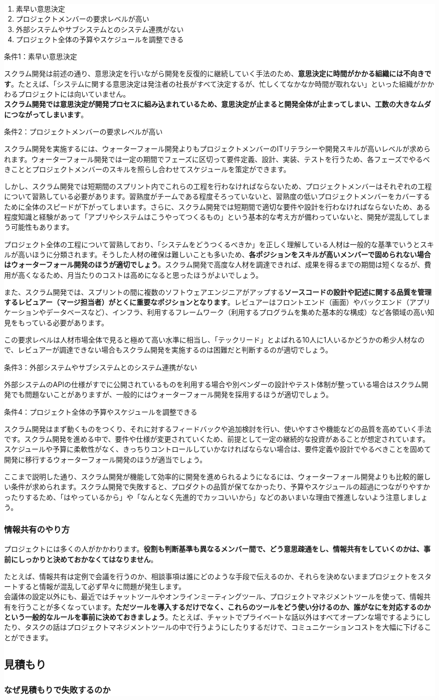 1. 素早い意思決定
2. プロジェクトメンバーの要求レベルが高い
3. 外部システムやサブシステムとのシステム連携がない
4. プロジェクト全体の予算やスケジュールを調整できる

条件1：素早い意思決定

スクラム開発は前述の通り、意思決定を行いながら開発を反復的に継続していく手法のため、**意思決定に時間がかかる組織には不向きです**。たとえば、「システムに関する意思決定は発注者の社長がすべて決定するが、忙しくてなかなか時間が取れない」といった組織がかかわるプロジェクトには向いていません。  
**スクラム開発では意思決定が開発プロセスに組み込まれているため、意思決定が止まると開発全体が止まってしまい、工数の大きなムダにつながってしまいます**。  

条件2：プロジェクトメンバーの要求レベルが高い

スクラム開発を実施するには、ウォーターフォール開発よりもプロジェクトメンバーのITリテラシーや開発スキルが高いレベルが求められます。ウォーターフォール開発では一定の期間でフェーズに区切って要件定義、設計、実装、テストを行うため、各フェーズでやるべきこととプロジェクトメンバーのスキルを照らし合わせてスケジュールを策定ができます。  

しかし、スクラム開発では短期間のスプリント内でこれらの工程を行わなければならないため、プロジェクトメンバーはそれぞれの工程について習熟している必要があります。習熟度がチームである程度そろっていないと、習熟度の低いプロジェクトメンバーをカバーするために全体のスピードが下がってしまいます。さらに、スクラム開発では短期間で適切な要件や設計を行わなければならないため、ある程度知識と経験があって「アプリやシステムはこうやってつくるもの」という基本的な考え方が備わっていないと、開発が混乱してしまう可能性もあります。  

プロジェクト全体の工程について習熟しており、「システムをどうつくるべきか」を正しく理解している人材は一般的な基準でいうとスキルが高いほうに分類されます。そうした人材の確保は難しいことも多いため、**各ポジションをスキルが高いメンバーで固められない場合はウォーターフォール開発のほうが適切でしょう**。スクラム開発で高度な人材を調達できれば、成果を得るまでの期間は短くなるが、費用が高くなるため、月当たりのコストは高めになると思ったほうがよいでしょう。  

また、スクラム開発では、スプリントの間に複数のソフトウェアエンジニアがアップする**ソースコードの設計や記述に関する品質を管理するレビュアー（マージ担当者）がとくに重要なポジションとなります**。レビュアーはフロントエンド（画面）やバックエンド（アプリケーションやデータベースなど）、インフラ、利用するフレームワーク（利用するプログラムを集めた基本的な構成）など各領域の高い知見をもっている必要があります。

この要求レベルは人材市場全体で見ると極めて高い水準に相当し、「テックリード」とよばれる10人に1人いるかどうかの希少人材なので、レビュアーが調達できない場合もスクラム開発を実施するのは困難だと判断するのが適切でしょう。

条件3：外部システムやサブシステムとのシステム連携がない

外部システムのAPIの仕様がすでに公開されているものを利用する場合や別ベンダーの設計やテスト体制が整っている場合はスクラム開発でも問題ないことがありますが、一般的にはウォーターフォール開発を採用するほうが適切でしょう。  

条件4：プロジェクト全体の予算やスケジュールを調整できる

スクラム開発はまず動くものをつくり、それに対するフィードバックや追加検討を行い、使いやすさや機能などの品質を高めていく手法です。スクラム開発を進める中で、要件や仕様が変更されていくため、前提として一定の継続的な投資があることが想定されています。スケジュールや予算に柔軟性がなく、きっちりコントロールしていかなければならない場合は、要件定義や設計でやるべきことを固めて開発に移行するウォーターフォール開発のほうが適当でしょう。  

ここまで説明した通り、スクラム開発が機能して効率的に開発を進められるようになるには、ウォーターフォール開発よりも比較的厳しい条件が求められます。スクラム開発で失敗すると、プロダクトの品質が保てなかったり、予算やスケジュールの超過につながりやすかったりするため、「はやっているから」や「なんとなく先進的でカッコいいから」などのあいまいな理由で推進しないよう注意しましょう。  

### 情報共有のやり方

プロジェクトには多くの人がかかわります。**役割も判断基準も異なるメンバー間で、どう意思疎通をし、情報共有をしていくのかは、事前にしっかりと決めておかなくてはなりません**。  

たとえば、情報共有は定例で会議を行うのか、相談事項は誰にどのような手段で伝えるのか、それらを決めないままプロジェクトをスタートすると情報が混乱して必ず早々に問題が発生します。  
会議体の設定以外にも、最近ではチャットツールやオンラインミーティングツール、プロジェクトマネジメントツールを使って、情報共有を行うことが多くなっています。**ただツールを導入するだけでなく、これらのツールをどう使い分けるのか、誰がなにを対応するのかという一般的なルールを事前に決めておきましょう**。たとえば、チャットでプライベートな話以外はすべてオープンな場でするようにしたり、タスクの話はプロジェクトマネジメントツールの中で行うようにしたりするだけで、コミュニケーションコストを大幅に下げることができます。

## 見積もり

### なぜ見積もりで失敗するのか
